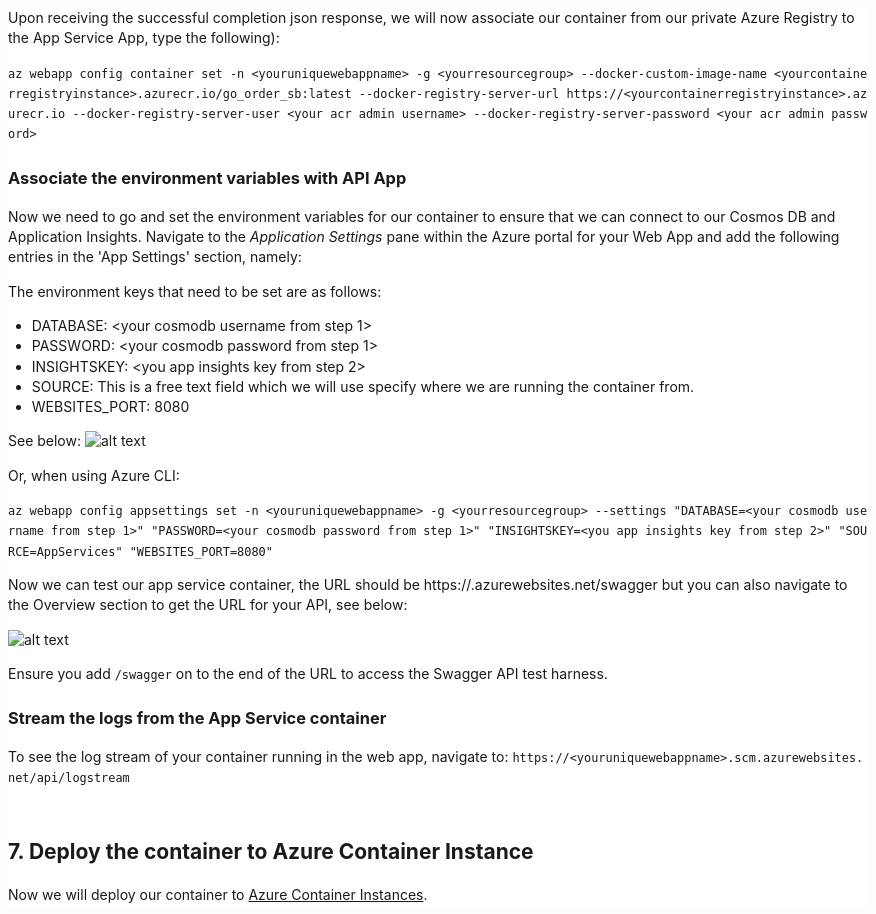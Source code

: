 
Upon receiving the successful completion json response, we will now associate our container from our private Azure Registry to the App Service App, type the following):

```
az webapp config container set -n <youruniquewebappname> -g <yourresourcegroup> --docker-custom-image-name <yourcontainerregistryinstance>.azurecr.io/go_order_sb:latest --docker-registry-server-url https://<yourcontainerregistryinstance>.azurecr.io --docker-registry-server-user <your acr admin username> --docker-registry-server-password <your acr admin password>
```

### Associate the environment variables with API App

Now we need to go and set the environment variables for our container to ensure that we can connect to our Cosmos DB and Application Insights. Navigate to the *Application Settings* pane within the Azure portal for your Web App and add the following entries in the 'App Settings' section, namely:

The environment keys that need to be set are as follows:
* DATABASE: <your cosmodb username from step 1>
* PASSWORD: <your cosmodb password from step 1>
* INSIGHTSKEY: <you app insights key from step 2>
* SOURCE: This is a free text field which we will use specify where we are running the container from.
* WEBSITES_PORT: 8080 

See below:
![alt text](https://github.com/shanepeckham/ContainersOnAzure_MiniLab/blob/master/images/AppSettingsWeb.png)

Or, when using Azure CLI:

```
az webapp config appsettings set -n <youruniquewebappname> -g <yourresourcegroup> --settings "DATABASE=<your cosmodb username from step 1>" "PASSWORD=<your cosmodb password from step 1>" "INSIGHTSKEY=<you app insights key from step 2>" "SOURCE=AppServices" "WEBSITES_PORT=8080"
```

Now we can test our app service container, the URL should be https://<youruniquewebappname>.azurewebsites.net/swagger but you can also navigate to the Overview section to get the URL for your API, see below:

![alt text](https://github.com/shanepeckham/CADLab_Loyalty/blob/master/Images/App_URI.png)

Ensure you add ```/swagger``` on to the end of the URL to access the Swagger API test harness.


### Stream the logs from the App Service container

To see the log stream of your container running in the web app, navigate to: ```https://<youruniquewebappname>.scm.azurewebsites.net/api/logstream```
<br><br>
## 7. Deploy the container to Azure Container Instance

Now we will deploy our container to [Azure Container Instances](https://azure.microsoft.com/en-us/services/container-instances/). 
